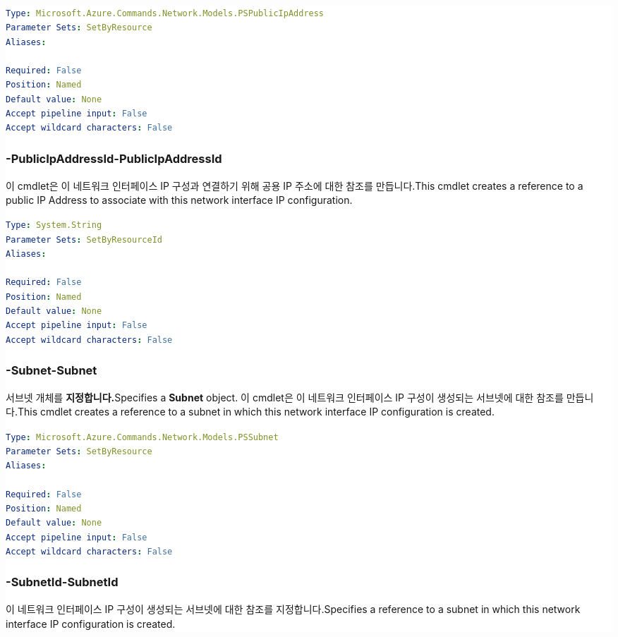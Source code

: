 ```yaml
Type: Microsoft.Azure.Commands.Network.Models.PSPublicIpAddress
Parameter Sets: SetByResource
Aliases:

Required: False
Position: Named
Default value: None
Accept pipeline input: False
Accept wildcard characters: False
```

### <span data-ttu-id="3a09a-153">-PublicIpAddressId</span><span class="sxs-lookup"><span data-stu-id="3a09a-153">-PublicIpAddressId</span></span>
<span data-ttu-id="3a09a-154">이 cmdlet은 이 네트워크 인터페이스 IP 구성과 연결하기 위해 공용 IP 주소에 대한 참조를 만듭니다.</span><span class="sxs-lookup"><span data-stu-id="3a09a-154">This cmdlet creates a reference to a public IP Address to associate with this network interface IP configuration.</span></span>

```yaml
Type: System.String
Parameter Sets: SetByResourceId
Aliases:

Required: False
Position: Named
Default value: None
Accept pipeline input: False
Accept wildcard characters: False
```

### <span data-ttu-id="3a09a-155">-Subnet</span><span class="sxs-lookup"><span data-stu-id="3a09a-155">-Subnet</span></span>
<span data-ttu-id="3a09a-156">서브넷 개체를 **지정합니다.**</span><span class="sxs-lookup"><span data-stu-id="3a09a-156">Specifies a **Subnet** object.</span></span>
<span data-ttu-id="3a09a-157">이 cmdlet은 이 네트워크 인터페이스 IP 구성이 생성되는 서브넷에 대한 참조를 만듭니다.</span><span class="sxs-lookup"><span data-stu-id="3a09a-157">This cmdlet creates a reference to a subnet in which this network interface IP configuration is created.</span></span>

```yaml
Type: Microsoft.Azure.Commands.Network.Models.PSSubnet
Parameter Sets: SetByResource
Aliases:

Required: False
Position: Named
Default value: None
Accept pipeline input: False
Accept wildcard characters: False
```

### <span data-ttu-id="3a09a-158">-SubnetId</span><span class="sxs-lookup"><span data-stu-id="3a09a-158">-SubnetId</span></span>
<span data-ttu-id="3a09a-159">이 네트워크 인터페이스 IP 구성이 생성되는 서브넷에 대한 참조를 지정합니다.</span><span class="sxs-lookup"><span data-stu-id="3a09a-159">Specifies a reference to a subnet in which this network interface IP configuration is created.</span></span>
